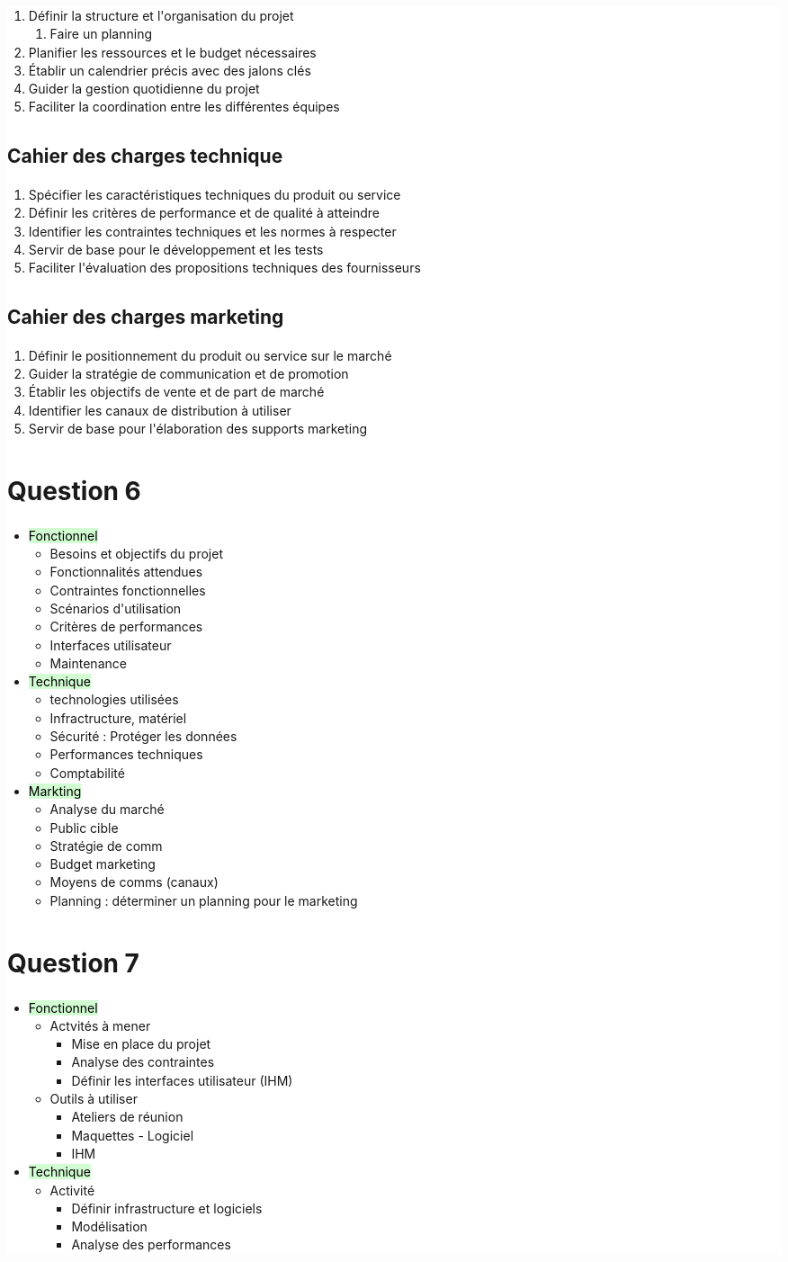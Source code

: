 1. Définir la structure et l'organisation du projet
	1. Faire un planning
2. Planifier les ressources et le budget nécessaires
3. Établir un calendrier précis avec des jalons clés
4. Guider la gestion quotidienne du projet
5. Faciliter la coordination entre les différentes équipes

## Cahier des charges technique

1. Spécifier les caractéristiques techniques du produit ou service
2. Définir les critères de performance et de qualité à atteindre
3. Identifier les contraintes techniques et les normes à respecter
4. Servir de base pour le développement et les tests
5. Faciliter l'évaluation des propositions techniques des fournisseurs

## Cahier des charges marketing

1. Définir le positionnement du produit ou service sur le marché
2. Guider la stratégie de communication et de promotion
3. Établir les objectifs de vente et de part de marché
4. Identifier les canaux de distribution à utiliser
5. Servir de base pour l'élaboration des supports marketing

# Question 6
- <mark style="background: #BBFABBA6;">Fonctionnel</mark>
	- Besoins et objectifs du projet
	- Fonctionnalités attendues
	- Contraintes fonctionnelles
	- Scénarios d'utilisation
	- Critères de performances
	- Interfaces utilisateur
	- Maintenance
- <mark style="background: #BBFABBA6;">Technique</mark>
	- technologies utilisées
	- Infractructure, matériel
	- Sécurité : Protéger les données
	- Performances techniques
	- Comptabilité
- <mark style="background: #BBFABBA6;">Markting</mark>
	- Analyse du marché
	- Public cible
	- Stratégie de comm
	- Budget marketing
	- Moyens de comms (canaux)
	- Planning : déterminer un planning pour le marketing

# Question 7
- <mark style="background: #BBFABBA6;">Fonctionnel</mark>
	- Actvités à mener
		- Mise en place du projet
		- Analyse des contraintes
		- Définir les interfaces utilisateur (IHM)
	- Outils à utiliser
		- Ateliers de réunion
		- Maquettes - Logiciel
		- IHM
- <mark style="background: #BBFABBA6;">Technique</mark>
	- Activité
		- Définir infrastructure et logiciels
		- Modélisation
		- Analyse des performances